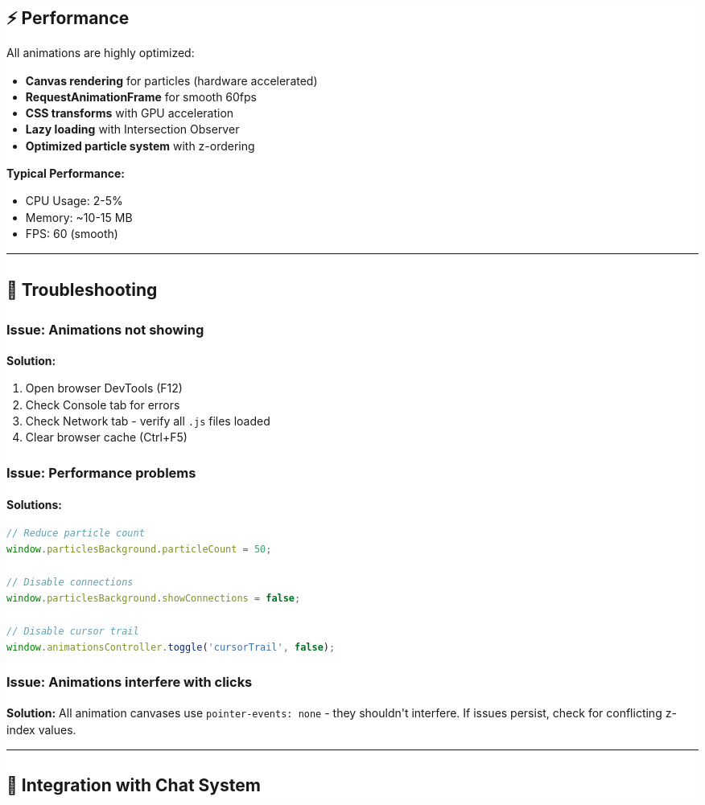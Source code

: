 
## ⚡ Performance

All animations are highly optimized:

- **Canvas rendering** for particles (hardware accelerated)
- **RequestAnimationFrame** for smooth 60fps
- **CSS transforms** with GPU acceleration
- **Lazy loading** with Intersection Observer
- **Optimized particle system** with z-ordering

**Typical Performance:**
- CPU Usage: 2-5%
- Memory: ~10-15 MB
- FPS: 60 (smooth)

---

## 🐛 Troubleshooting

### Issue: Animations not showing

**Solution:**
1. Open browser DevTools (F12)
2. Check Console tab for errors
3. Check Network tab - verify all `.js` files loaded
4. Clear browser cache (Ctrl+F5)

### Issue: Performance problems

**Solutions:**
```javascript
// Reduce particle count
window.particlesBackground.particleCount = 50;

// Disable connections
window.particlesBackground.showConnections = false;

// Disable cursor trail
window.animationsController.toggle('cursorTrail', false);
```

### Issue: Animations interfere with clicks

**Solution:**
All animation canvases use `pointer-events: none` - they shouldn't interfere.
If issues persist, check for conflicting z-index values.

---

## 🎯 Integration with Chat System
